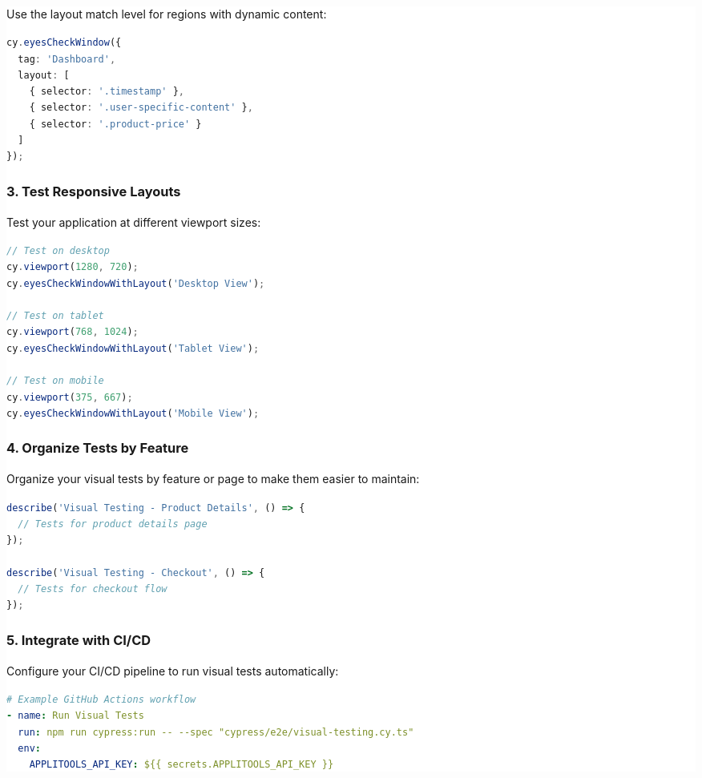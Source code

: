Use the layout match level for regions with dynamic content:

```typescript
cy.eyesCheckWindow({
  tag: 'Dashboard',
  layout: [
    { selector: '.timestamp' },
    { selector: '.user-specific-content' },
    { selector: '.product-price' }
  ]
});
```

### 3. Test Responsive Layouts

Test your application at different viewport sizes:

```typescript
// Test on desktop
cy.viewport(1280, 720);
cy.eyesCheckWindowWithLayout('Desktop View');

// Test on tablet
cy.viewport(768, 1024);
cy.eyesCheckWindowWithLayout('Tablet View');

// Test on mobile
cy.viewport(375, 667);
cy.eyesCheckWindowWithLayout('Mobile View');
```

### 4. Organize Tests by Feature

Organize your visual tests by feature or page to make them easier to maintain:

```typescript
describe('Visual Testing - Product Details', () => {
  // Tests for product details page
});

describe('Visual Testing - Checkout', () => {
  // Tests for checkout flow
});
```

### 5. Integrate with CI/CD

Configure your CI/CD pipeline to run visual tests automatically:

```yaml
# Example GitHub Actions workflow
- name: Run Visual Tests
  run: npm run cypress:run -- --spec "cypress/e2e/visual-testing.cy.ts"
  env:
    APPLITOOLS_API_KEY: ${{ secrets.APPLITOOLS_API_KEY }}
```
